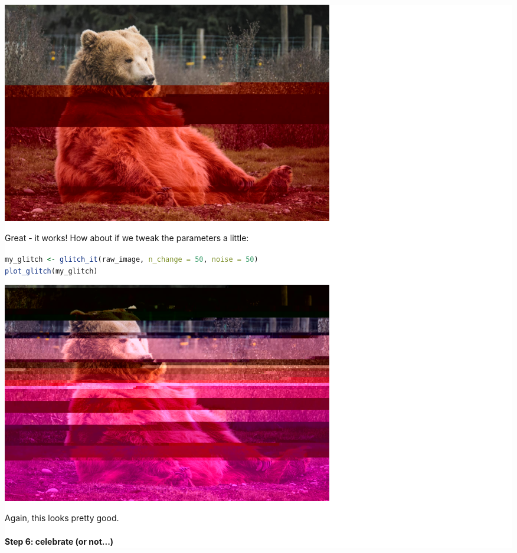 ![](figs/bear_glitched_10_20.png)

Great - it works! How about if we tweak the parameters a little:


```r
my_glitch <- glitch_it(raw_image, n_change = 50, noise = 50)
plot_glitch(my_glitch)
```

![](figs/bear_glitched_50_50_3.png)

Again, this looks pretty good.

#### Step 6: celebrate (or not...)
